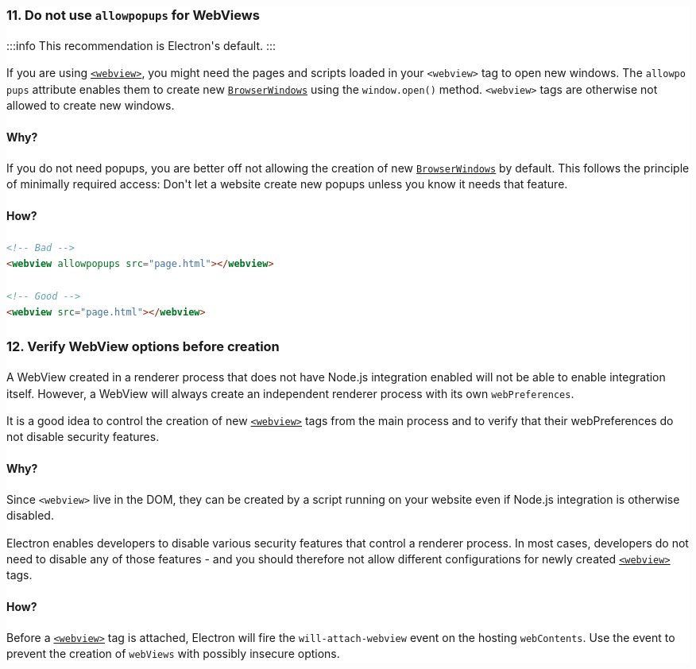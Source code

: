 ### 11. Do not use `allowpopups` for WebViews

:::info
This recommendation is Electron's default.
:::

If you are using [`<webview>`][webview-tag], you might need the pages and scripts
loaded in your `<webview>` tag to open new windows. The `allowpopups` attribute
enables them to create new [`BrowserWindows`][browser-window] using the
`window.open()` method. `<webview>` tags are otherwise not allowed to create new
windows.

#### Why?

If you do not need popups, you are better off not allowing the creation of
new [`BrowserWindows`][browser-window] by default. This follows the principle
of minimally required access: Don't let a website create new popups unless
you know it needs that feature.

#### How?

```html title='index.html (Renderer Process)'
<!-- Bad -->
<webview allowpopups src="page.html"></webview>

<!-- Good -->
<webview src="page.html"></webview>
```

### 12. Verify WebView options before creation

A WebView created in a renderer process that does not have Node.js integration
enabled will not be able to enable integration itself. However, a WebView will
always create an independent renderer process with its own `webPreferences`.

It is a good idea to control the creation of new [`<webview>`][webview-tag] tags
from the main process and to verify that their webPreferences do not disable
security features.

#### Why?

Since `<webview>` live in the DOM, they can be created by a script running on your
website even if Node.js integration is otherwise disabled.

Electron enables developers to disable various security features that control
a renderer process. In most cases, developers do not need to disable any of
those features - and you should therefore not allow different configurations
for newly created [`<webview>`][webview-tag] tags.

#### How?

Before a [`<webview>`][webview-tag] tag is attached, Electron will fire the
`will-attach-webview` event on the hosting `webContents`. Use the event to
prevent the creation of `webViews` with possibly insecure options.


[breaking-changes]: ../breaking-changes.md
[browser-window]: ../api/browser-window.md
[webview-tag]: ../api/webview-tag.md
[web-contents-view]: ../api/web-contents-view.md
[responsible-disclosure]: https://en.wikipedia.org/wiki/Responsible_disclosure
[web-contents]: ../api/web-contents.md
[window-open-handler]: ../api/web-contents.md#contentssetwindowopenhandlerhandler
[will-navigate]: ../api/web-contents.md#event-will-navigate
[open-external]: ../api/shell.md#shellopenexternalurl-options